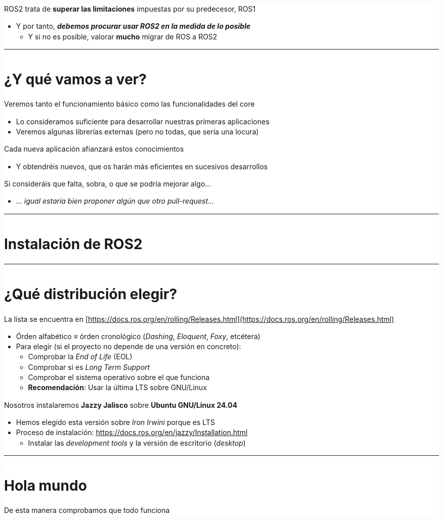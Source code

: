 ROS2 trata de **superar las limitaciones** impuestas por su predecesor, ROS1

- Y por tanto, _**debemos procurar usar ROS2 en la medida de lo posible**_
  - Y si no es posible, valorar **mucho** migrar de ROS a ROS2

---

# ¿Y qué vamos a ver?

Veremos tanto el funcionamiento básico como las funcionalidades del core

- Lo consideramos suficiente para desarrollar nuestras primeras aplicaciones
- Veremos algunas librerías externas (pero no todas, que sería una locura)

Cada nueva aplicación afianzará estos conocimientos

- Y obtendréis nuevos, que os harán más eficientes en sucesivos desarrollos

Si consideráis que falta, sobra, o que se podría mejorar algo...

- <i>... igual estaría bien proponer algún que otro pull-request...</i>

---

# Instalación de ROS2

---

# ¿Qué distribución elegir?

La lista se encuentra en [https://docs.ros.org/en/rolling/Releases.html](https://docs.ros.org/en/rolling/Releases.html)

- Órden alfabético $\equiv$ órden cronológico (<i>Dashing</i>, <i>Eloquent</i>, <i>Foxy</i>, etcétera)
- Para elegir (si el proyecto no depende de una versión en concreto):
  - Comprobar la <i>End of Life</i> (EOL)
  - Comprobar si es <i>Long Term Support</i>
  - Comprobar el sistema operativo sobre el que funciona
  - **Recomendación**: Usar la última LTS sobre GNU/Linux

Nosotros instalaremos **Jazzy Jalisco** sobre **Ubuntu GNU/Linux 24.04**

- Hemos elegido esta versión sobre <i>Iron Irwini</i> porque es LTS
- Proceso de instalación: <https://docs.ros.org/en/jazzy/Installation.html>
  - Instalar las <i>development tools</i> y la versión de escritorio (<i>desktop</i>)

---

# Hola mundo

De esta manera comprobamos que todo funciona

